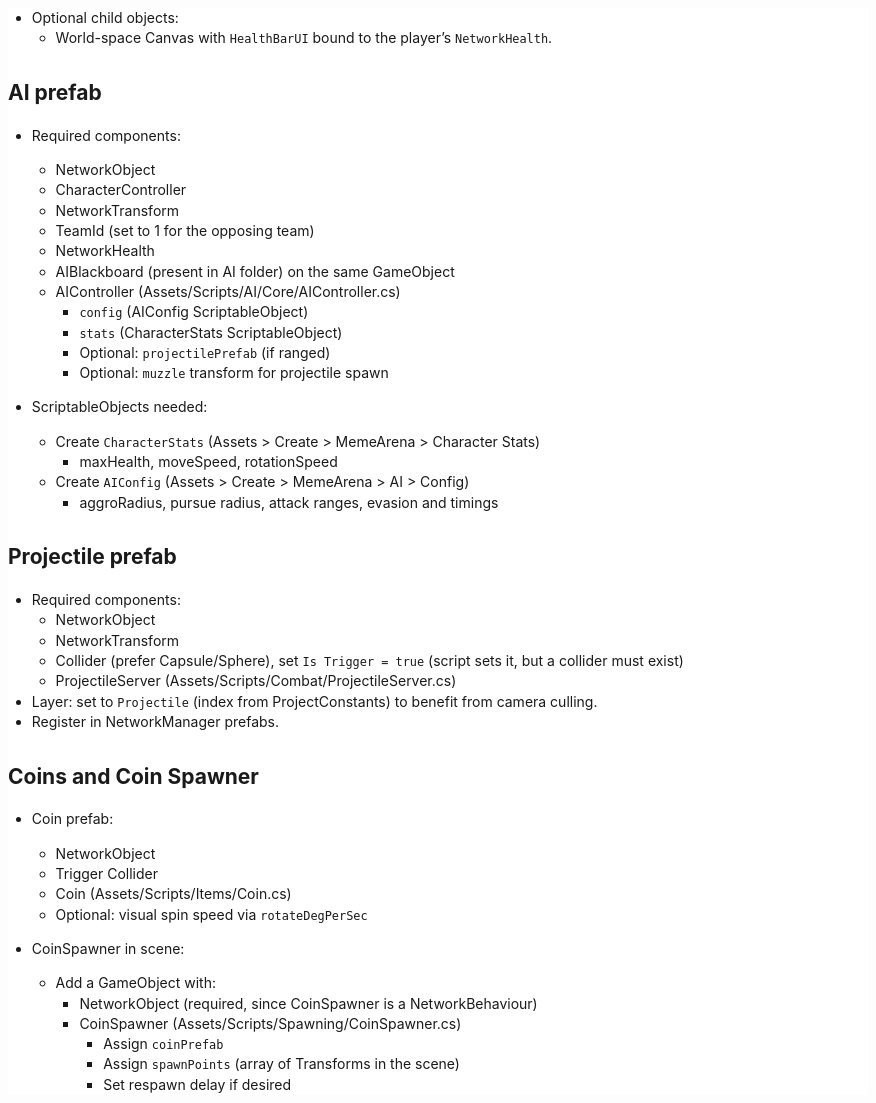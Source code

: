 - Optional child objects:
  - World-space Canvas with `HealthBarUI` bound to the player’s `NetworkHealth`.


## AI prefab
- Required components:
  - NetworkObject
  - CharacterController
  - NetworkTransform
  - TeamId (set to 1 for the opposing team)
  - NetworkHealth
  - AIBlackboard (present in AI folder) on the same GameObject
  - AIController (Assets/Scripts/AI/Core/AIController.cs)
    - `config` (AIConfig ScriptableObject)
    - `stats` (CharacterStats ScriptableObject)
    - Optional: `projectilePrefab` (if ranged)
    - Optional: `muzzle` transform for projectile spawn

- ScriptableObjects needed:
  - Create `CharacterStats` (Assets > Create > MemeArena > Character Stats)
    - maxHealth, moveSpeed, rotationSpeed
  - Create `AIConfig` (Assets > Create > MemeArena > AI > Config)
    - aggroRadius, pursue radius, attack ranges, evasion and timings


## Projectile prefab
- Required components:
  - NetworkObject
  - NetworkTransform
  - Collider (prefer Capsule/Sphere), set `Is Trigger = true` (script sets it, but a collider must exist)
  - ProjectileServer (Assets/Scripts/Combat/ProjectileServer.cs)
- Layer: set to `Projectile` (index from ProjectConstants) to benefit from camera culling.
- Register in NetworkManager prefabs.


## Coins and Coin Spawner
- Coin prefab:
  - NetworkObject
  - Trigger Collider
  - Coin (Assets/Scripts/Items/Coin.cs)
  - Optional: visual spin speed via `rotateDegPerSec`

- CoinSpawner in scene:
  - Add a GameObject with:
    - NetworkObject (required, since CoinSpawner is a NetworkBehaviour)
    - CoinSpawner (Assets/Scripts/Spawning/CoinSpawner.cs)
      - Assign `coinPrefab`
      - Assign `spawnPoints` (array of Transforms in the scene)
      - Set respawn delay if desired


